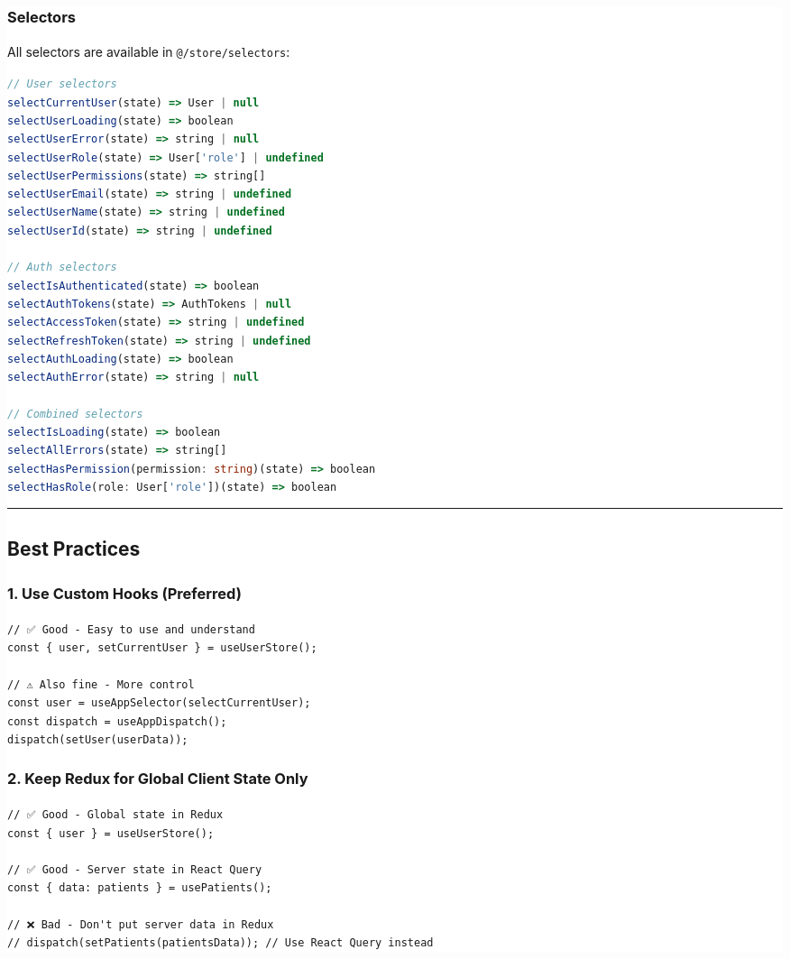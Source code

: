 ### Selectors

All selectors are available in `@/store/selectors`:

```typescript
// User selectors
selectCurrentUser(state) => User | null
selectUserLoading(state) => boolean
selectUserError(state) => string | null
selectUserRole(state) => User['role'] | undefined
selectUserPermissions(state) => string[]
selectUserEmail(state) => string | undefined
selectUserName(state) => string | undefined
selectUserId(state) => string | undefined

// Auth selectors
selectIsAuthenticated(state) => boolean
selectAuthTokens(state) => AuthTokens | null
selectAccessToken(state) => string | undefined
selectRefreshToken(state) => string | undefined
selectAuthLoading(state) => boolean
selectAuthError(state) => string | null

// Combined selectors
selectIsLoading(state) => boolean
selectAllErrors(state) => string[]
selectHasPermission(permission: string)(state) => boolean
selectHasRole(role: User['role'])(state) => boolean
```

---

## Best Practices

### 1. Use Custom Hooks (Preferred)
```tsx
// ✅ Good - Easy to use and understand
const { user, setCurrentUser } = useUserStore();

// ⚠️ Also fine - More control
const user = useAppSelector(selectCurrentUser);
const dispatch = useAppDispatch();
dispatch(setUser(userData));
```

### 2. Keep Redux for Global Client State Only
```tsx
// ✅ Good - Global state in Redux
const { user } = useUserStore();

// ✅ Good - Server state in React Query
const { data: patients } = usePatients();

// ❌ Bad - Don't put server data in Redux
// dispatch(setPatients(patientsData)); // Use React Query instead
```
